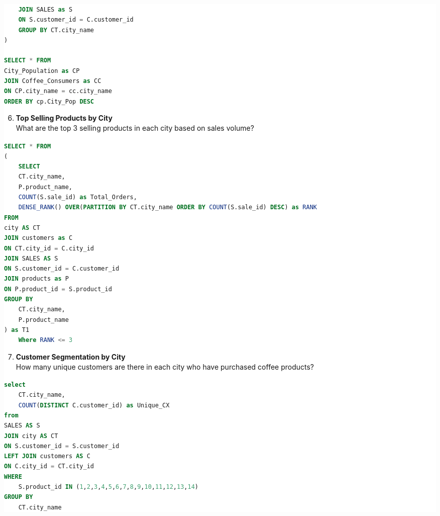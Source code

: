 ```sql
	JOIN SALES as S
	ON S.customer_id = C.customer_id
	GROUP BY CT.city_name
)

SELECT * FROM
City_Population as CP
JOIN Coffee_Consumers as CC
ON CP.city_name = cc.city_name
ORDER BY cp.City_Pop DESC

```

6. **Top Selling Products by City**  
   What are the top 3 selling products in each city based on sales volume?
```sql
SELECT * FROM
(
	SELECT
	CT.city_name,
	P.product_name,
	COUNT(S.sale_id) as Total_Orders,
	DENSE_RANK() OVER(PARTITION BY CT.city_name ORDER BY COUNT(S.sale_id) DESC) as RANK
FROM 
city AS CT
JOIN customers as C
ON CT.city_id = C.city_id
JOIN SALES AS S
ON S.customer_id = C.customer_id
JOIN products as P
ON P.product_id = S.product_id
GROUP BY
	CT.city_name,
	P.product_name
) as T1
	Where RANK <= 3
```

7. **Customer Segmentation by City**  
   How many unique customers are there in each city who have purchased coffee products?
```sql
select
	CT.city_name,
	COUNT(DISTINCT C.customer_id) as Unique_CX
from
SALES AS S
JOIN city AS CT
ON S.customer_id = S.customer_id
LEFT JOIN customers AS C
ON C.city_id = CT.city_id
WHERE
	S.product_id IN (1,2,3,4,5,6,7,8,9,10,11,12,13,14)
GROUP BY
	CT.city_name

```
